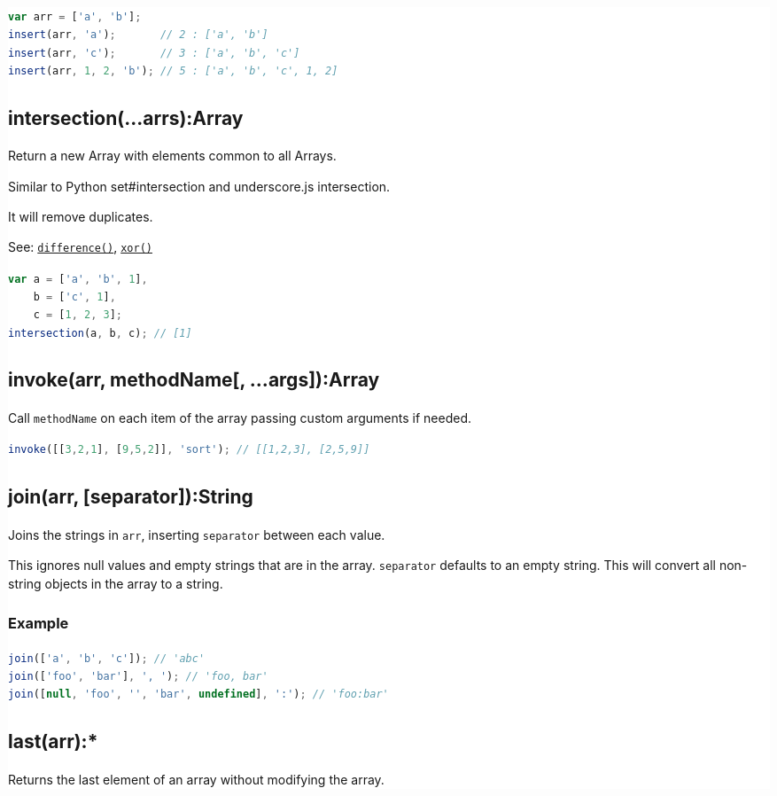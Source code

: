 ```js
var arr = ['a', 'b'];
insert(arr, 'a');       // 2 : ['a', 'b']
insert(arr, 'c');       // 3 : ['a', 'b', 'c']
insert(arr, 1, 2, 'b'); // 5 : ['a', 'b', 'c', 1, 2]
```



## intersection(...arrs):Array

Return a new Array with elements common to all Arrays.

Similar to Python set#intersection and underscore.js intersection.

It will remove duplicates.

See: [`difference()`](#difference), [`xor()`](#xor)

```js
var a = ['a', 'b', 1],
    b = ['c', 1],
    c = [1, 2, 3];
intersection(a, b, c); // [1]
```



## invoke(arr, methodName[, ...args]):Array

Call `methodName` on each item of the array passing custom arguments if needed.

```js
invoke([[3,2,1], [9,5,2]], 'sort'); // [[1,2,3], [2,5,9]]
```



## join(arr, [separator]):String

Joins the strings in `arr`, inserting `separator` between each value.

This ignores null values and empty strings that are in the array. `separator`
defaults to an empty string. This will convert all non-string objects in the
array to a string.

### Example

```js
join(['a', 'b', 'c']); // 'abc'
join(['foo', 'bar'], ', '); // 'foo, bar'
join([null, 'foo', '', 'bar', undefined], ':'); // 'foo:bar'
```


## last(arr):*

Returns the last element of an array without modifying the array.
